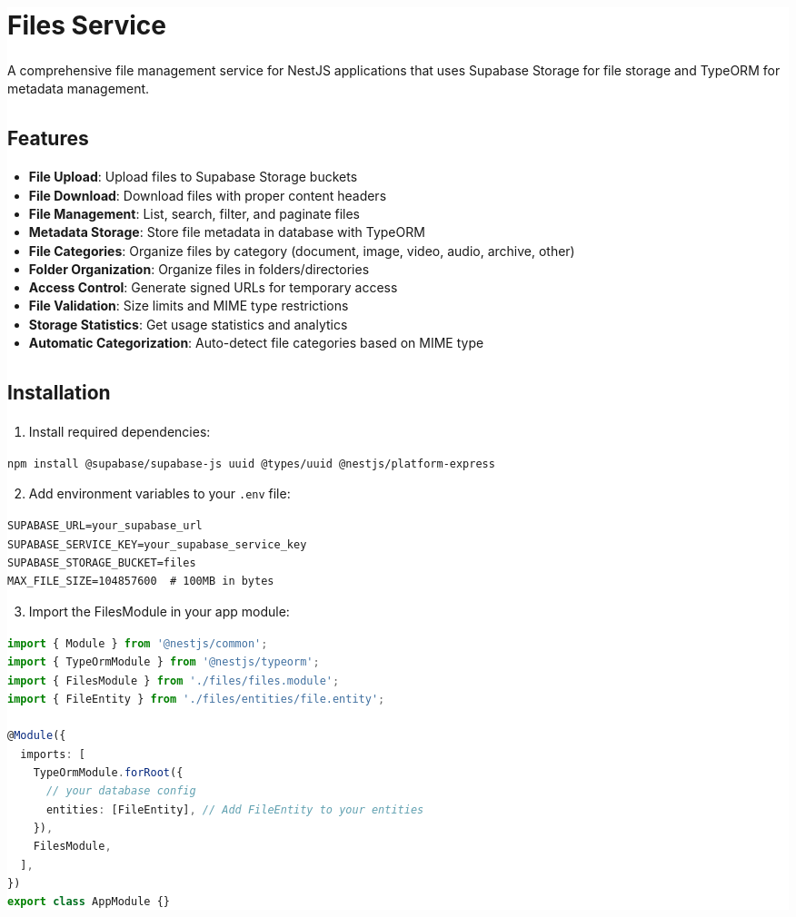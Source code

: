 # Files Service

A comprehensive file management service for NestJS applications that uses Supabase Storage for file storage and TypeORM for metadata management.

## Features

- **File Upload**: Upload files to Supabase Storage buckets
- **File Download**: Download files with proper content headers
- **File Management**: List, search, filter, and paginate files
- **Metadata Storage**: Store file metadata in database with TypeORM
- **File Categories**: Organize files by category (document, image, video, audio, archive, other)
- **Folder Organization**: Organize files in folders/directories
- **Access Control**: Generate signed URLs for temporary access
- **File Validation**: Size limits and MIME type restrictions
- **Storage Statistics**: Get usage statistics and analytics
- **Automatic Categorization**: Auto-detect file categories based on MIME type

## Installation

1. Install required dependencies:
```bash
npm install @supabase/supabase-js uuid @types/uuid @nestjs/platform-express
```

2. Add environment variables to your `.env` file:
```env
SUPABASE_URL=your_supabase_url
SUPABASE_SERVICE_KEY=your_supabase_service_key
SUPABASE_STORAGE_BUCKET=files
MAX_FILE_SIZE=104857600  # 100MB in bytes
```

3. Import the FilesModule in your app module:
```typescript
import { Module } from '@nestjs/common';
import { TypeOrmModule } from '@nestjs/typeorm';
import { FilesModule } from './files/files.module';
import { FileEntity } from './files/entities/file.entity';

@Module({
  imports: [
    TypeOrmModule.forRoot({
      // your database config
      entities: [FileEntity], // Add FileEntity to your entities
    }),
    FilesModule,
  ],
})
export class AppModule {}
```
